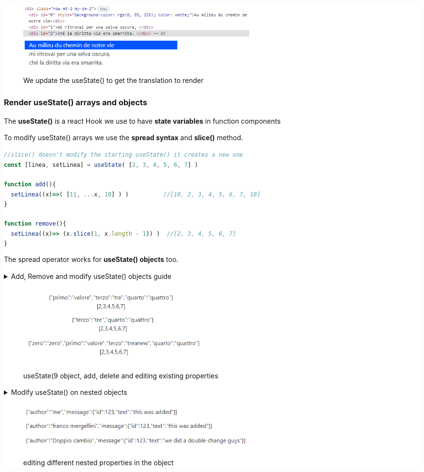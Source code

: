 
<figure><img src="../../.gitbook/assets/RenderedTranslation.png" alt="" width="467"><figcaption><p>We update the useState() to get the translation to render</p></figcaption></figure>

### Render useState() arrays and objects

The **useState()** is a react Hook we use to have **state variables** in function components

To modify useState() arrays we use the **spread syntax** and **slice()** method.

```jsx
//slice() doesn't modify the starting useState() it creates a new one
const [linea, setLinea] = useState( [2, 3, 4, 5, 6, 7] )

function add(){
  setLinea((x)=>( [11, ...x, 10] ) )          //[10, 2, 3, 4, 5, 6, 7, 10]
}

function remove(){
  setLinea((x)=> (x.slice(1, x.length - 1)) )  //[2, 3, 4, 5, 6, 7]
}
```

The spread operator works for **useState() objects** too.

<details><summary>Add, Remove and modify useState() objects guide</summary></details>

<figure><img src="../../.gitbook/assets/tripleObject.png" alt="" width="370"><figcaption><p>useState(9 object, add, delete and editing existing properties</p></figcaption></figure>

<details><summary>Modify useState() on nested objects</summary></details>

<figure><img src="../../.gitbook/assets/nestedObj.png" alt="" width="466"><figcaption><p>editing different nested properties in the object</p></figcaption></figure>
